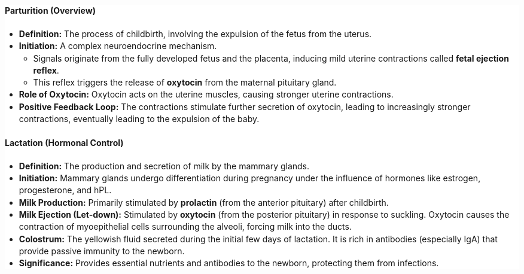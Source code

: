 #### Parturition (Overview)

*   **Definition:** The process of childbirth, involving the expulsion of the fetus from the uterus.
*   **Initiation:** A complex neuroendocrine mechanism.
    *   Signals originate from the fully developed fetus and the placenta, inducing mild uterine contractions called **fetal ejection reflex**.
    *   This reflex triggers the release of **oxytocin** from the maternal pituitary gland.
*   **Role of Oxytocin:** Oxytocin acts on the uterine muscles, causing stronger uterine contractions.
*   **Positive Feedback Loop:** The contractions stimulate further secretion of oxytocin, leading to increasingly stronger contractions, eventually leading to the expulsion of the baby.

#### Lactation (Hormonal Control)

*   **Definition:** The production and secretion of milk by the mammary glands.
*   **Initiation:** Mammary glands undergo differentiation during pregnancy under the influence of hormones like estrogen, progesterone, and hPL.
*   **Milk Production:** Primarily stimulated by **prolactin** (from the anterior pituitary) after childbirth.
*   **Milk Ejection (Let-down):** Stimulated by **oxytocin** (from the posterior pituitary) in response to suckling. Oxytocin causes the contraction of myoepithelial cells surrounding the alveoli, forcing milk into the ducts.
*   **Colostrum:** The yellowish fluid secreted during the initial few days of lactation. It is rich in antibodies (especially IgA) that provide passive immunity to the newborn.
*   **Significance:** Provides essential nutrients and antibodies to the newborn, protecting them from infections.